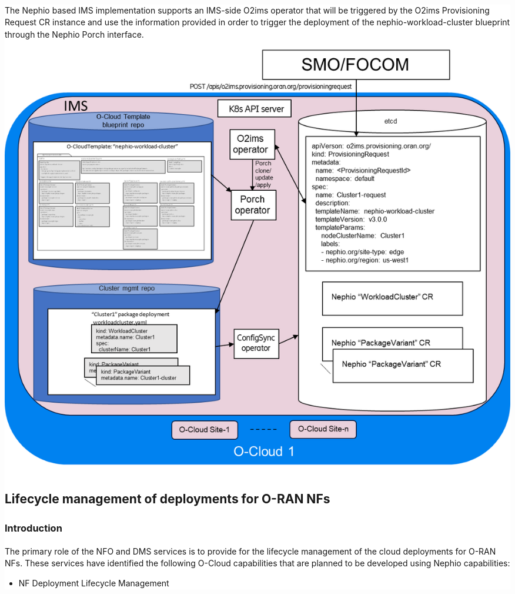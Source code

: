 The Nephio based IMS implementation supports an IMS-side O2ims operator that will be triggered by the O2ims Provisioning Request CR instance and use the information provided in order to trigger the deployment of the nephio-workload-cluster blueprint through the Nephio Porch interface.

![ims-provisioning-create-cluster.png](/static/images/network-architecture/o-ran/ims-provisioning-create-cluster.png)

## Lifecycle management of deployments for O-RAN NFs

### Introduction

The primary role of the NFO and DMS services is to provide for the lifecycle management of the cloud deployments for O-RAN NFs. These services have identified the following O-Cloud capabilities that are planned to be developed using Nephio capabilities:

- NF Deployment Lifecycle Management
